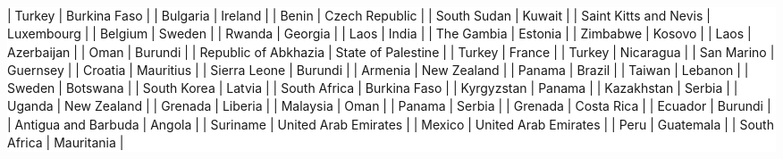 | Turkey | Burkina Faso |
| Bulgaria | Ireland |
| Benin | Czech Republic |
| South Sudan | Kuwait |
| Saint Kitts and Nevis | Luxembourg |
| Belgium | Sweden |
| Rwanda | Georgia |
| Laos | India |
| The Gambia | Estonia |
| Zimbabwe | Kosovo |
| Laos | Azerbaijan |
| Oman | Burundi |
| Republic of Abkhazia | State of Palestine |
| Turkey | France |
| Turkey | Nicaragua |
| San Marino | Guernsey |
| Croatia | Mauritius |
| Sierra Leone | Burundi |
| Armenia | New Zealand |
| Panama | Brazil |
| Taiwan | Lebanon |
| Sweden | Botswana |
| South Korea | Latvia |
| South Africa | Burkina Faso |
| Kyrgyzstan | Panama |
| Kazakhstan | Serbia |
| Uganda | New Zealand |
| Grenada | Liberia |
| Malaysia | Oman |
| Panama | Serbia |
| Grenada | Costa Rica |
| Ecuador | Burundi |
| Antigua and Barbuda | Angola |
| Suriname | United Arab Emirates |
| Mexico | United Arab Emirates |
| Peru | Guatemala |
| South Africa | Mauritania |